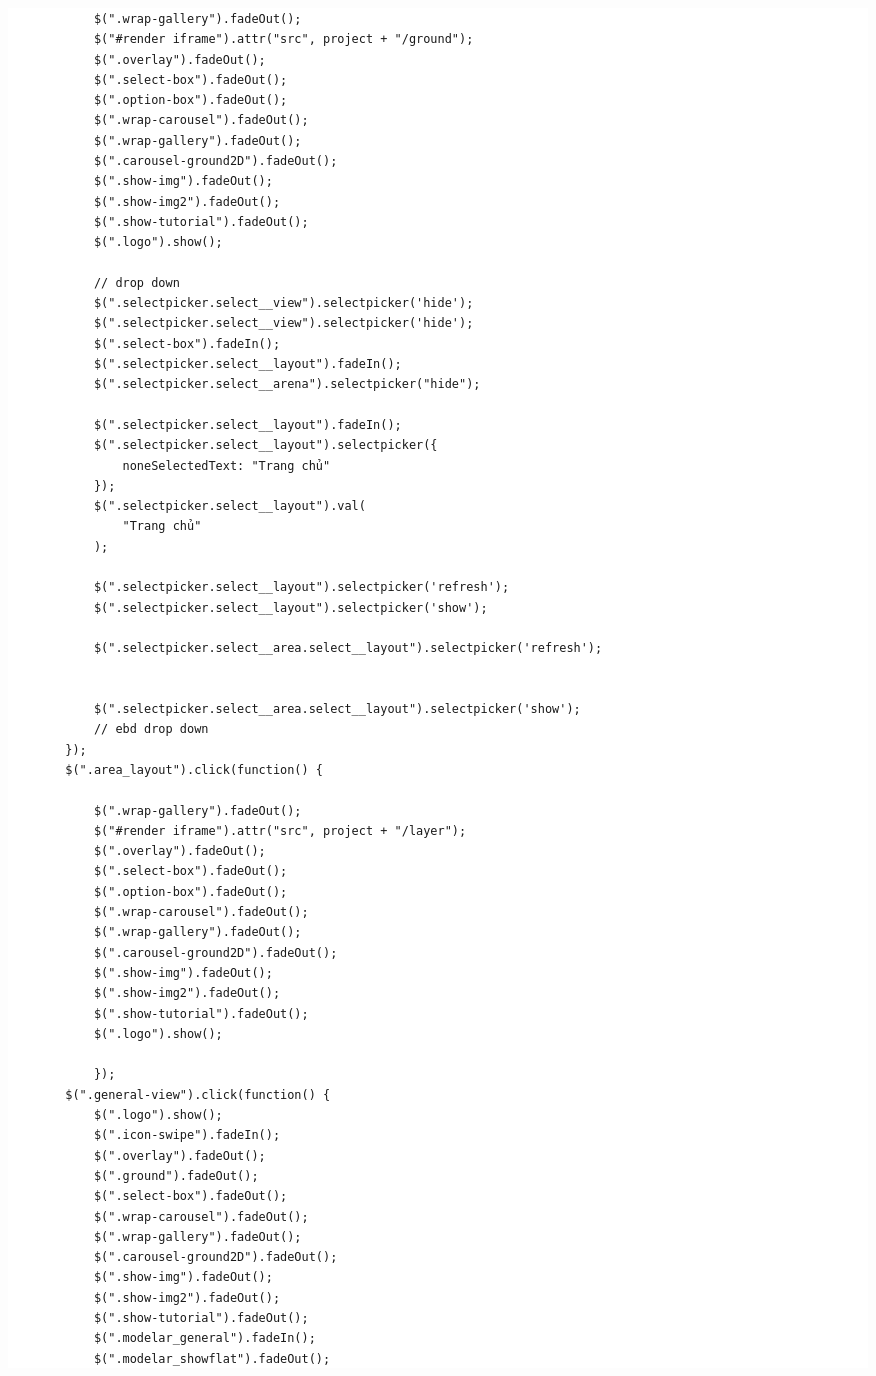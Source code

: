                $(".wrap-gallery").fadeOut();
                $("#render iframe").attr("src", project + "/ground");
                $(".overlay").fadeOut();
                $(".select-box").fadeOut();
                $(".option-box").fadeOut();
                $(".wrap-carousel").fadeOut();
                $(".wrap-gallery").fadeOut();
                $(".carousel-ground2D").fadeOut();
                $(".show-img").fadeOut();
                $(".show-img2").fadeOut();
                $(".show-tutorial").fadeOut();
                $(".logo").show();

                // drop down
                $(".selectpicker.select__view").selectpicker('hide');
                $(".selectpicker.select__view").selectpicker('hide');
                $(".select-box").fadeIn();
                $(".selectpicker.select__layout").fadeIn();
                $(".selectpicker.select__arena").selectpicker("hide");

                $(".selectpicker.select__layout").fadeIn();
                $(".selectpicker.select__layout").selectpicker({
                    noneSelectedText: "Trang chủ"
                });
                $(".selectpicker.select__layout").val(
                    "Trang chủ"
                );

                $(".selectpicker.select__layout").selectpicker('refresh');
                $(".selectpicker.select__layout").selectpicker('show');

                $(".selectpicker.select__area.select__layout").selectpicker('refresh');


                $(".selectpicker.select__area.select__layout").selectpicker('show');
                // ebd drop down
            });
            $(".area_layout").click(function() {

                $(".wrap-gallery").fadeOut();
                $("#render iframe").attr("src", project + "/layer");
                $(".overlay").fadeOut();
                $(".select-box").fadeOut();
                $(".option-box").fadeOut();
                $(".wrap-carousel").fadeOut();
                $(".wrap-gallery").fadeOut();
                $(".carousel-ground2D").fadeOut();
                $(".show-img").fadeOut();
                $(".show-img2").fadeOut();
                $(".show-tutorial").fadeOut();
                $(".logo").show();

                });
            $(".general-view").click(function() {
                $(".logo").show();
                $(".icon-swipe").fadeIn();
                $(".overlay").fadeOut();
                $(".ground").fadeOut();
                $(".select-box").fadeOut();
                $(".wrap-carousel").fadeOut();
                $(".wrap-gallery").fadeOut();
                $(".carousel-ground2D").fadeOut();
                $(".show-img").fadeOut();
                $(".show-img2").fadeOut();
                $(".show-tutorial").fadeOut();
                $(".modelar_general").fadeIn();
                $(".modelar_showflat").fadeOut();
